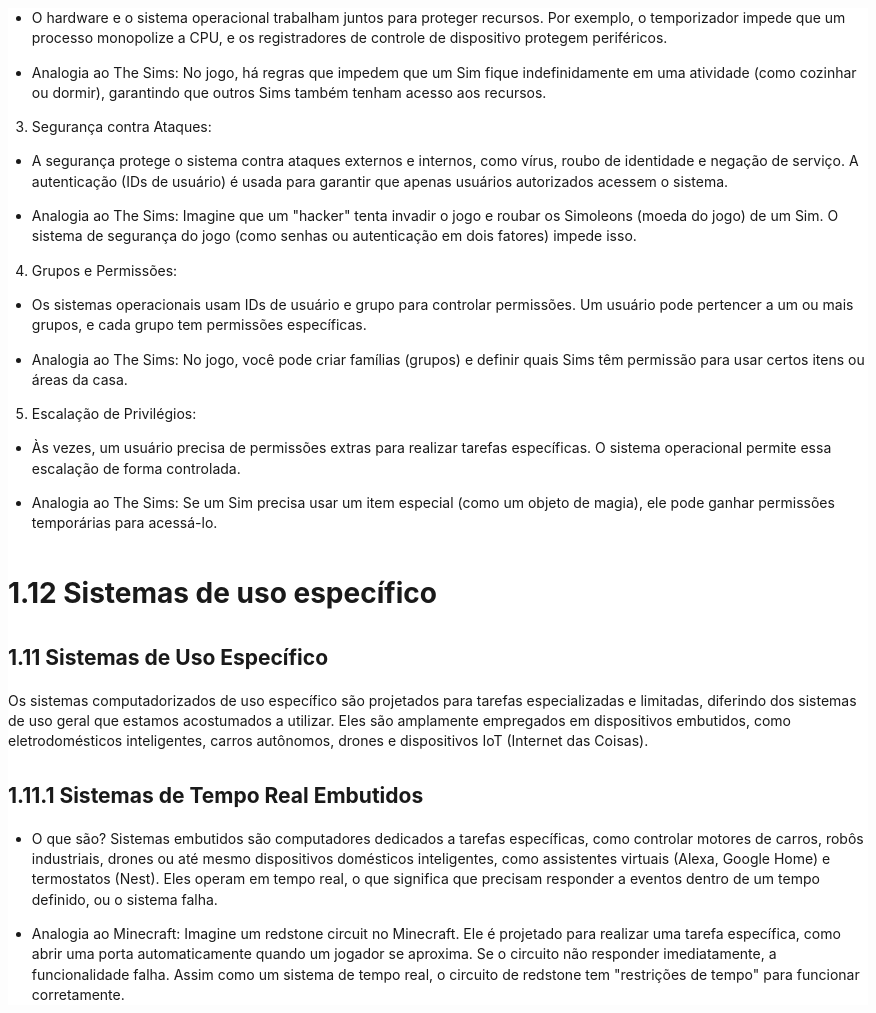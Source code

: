 * O hardware e o sistema operacional trabalham juntos para proteger recursos. Por exemplo, o temporizador impede que um processo monopolize a CPU, e os registradores de controle de dispositivo protegem periféricos.

* Analogia ao The Sims: No jogo, há regras que impedem que um Sim fique indefinidamente em uma atividade (como cozinhar ou dormir), garantindo que outros Sims também tenham acesso aos recursos.

3. Segurança contra Ataques:

* A segurança protege o sistema contra ataques externos e internos, como vírus, roubo de identidade e negação de serviço. A autenticação (IDs de usuário) é usada para garantir que apenas usuários autorizados acessem o sistema.

* Analogia ao The Sims: Imagine que um "hacker" tenta invadir o jogo e roubar os Simoleons (moeda do jogo) de um Sim. O sistema de segurança do jogo (como senhas ou autenticação em dois fatores) impede isso.

4. Grupos e Permissões:

* Os sistemas operacionais usam IDs de usuário e grupo para controlar permissões. Um usuário pode pertencer a um ou mais grupos, e cada grupo tem permissões específicas.

* Analogia ao The Sims: No jogo, você pode criar famílias (grupos) e definir quais Sims têm permissão para usar certos itens ou áreas da casa.

5. Escalação de Privilégios:

* Às vezes, um usuário precisa de permissões extras para realizar tarefas específicas. O sistema operacional permite essa escalação de forma controlada.

* Analogia ao The Sims: Se um Sim precisa usar um item especial (como um objeto de magia), ele pode ganhar permissões temporárias para acessá-lo.



# 1.12 Sistemas de uso específico

## 1.11 Sistemas de Uso Específico

Os sistemas computadorizados de uso específico são projetados para tarefas especializadas e limitadas, diferindo dos sistemas de uso geral que estamos acostumados a utilizar. Eles são amplamente empregados em dispositivos embutidos, como eletrodomésticos inteligentes, carros autônomos, drones e dispositivos IoT (Internet das Coisas).

## 1.11.1 Sistemas de Tempo Real Embutidos

* O que são? Sistemas embutidos são computadores dedicados a tarefas específicas, como controlar motores de carros, robôs industriais, drones ou até mesmo dispositivos domésticos inteligentes, como assistentes virtuais (Alexa, Google Home) e termostatos (Nest). Eles operam em tempo real, o que significa que precisam responder a eventos dentro de um tempo definido, ou o sistema falha.

* Analogia ao Minecraft: Imagine um redstone circuit no Minecraft. Ele é projetado para realizar uma tarefa específica, como abrir uma porta automaticamente quando um jogador se aproxima. Se o circuito não responder imediatamente, a funcionalidade falha. Assim como um sistema de tempo real, o circuito de redstone tem "restrições de tempo" para funcionar corretamente.
